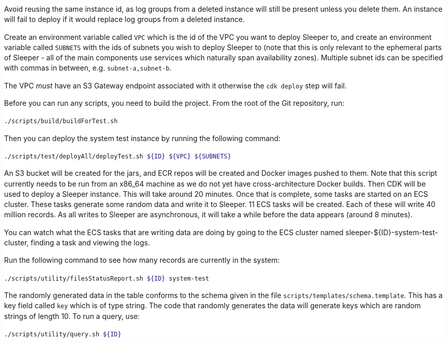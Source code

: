 Avoid reusing the same instance id, as log groups from a deleted instance will still be present unless you delete them.
An instance will fail to deploy if it would replace log groups from a deleted instance.

Create an environment variable called `VPC` which is the id of the VPC you want to deploy Sleeper to, and create an
environment variable called `SUBNETS` with the ids of subnets you wish to deploy Sleeper to (note that this is only
relevant to the ephemeral parts of Sleeper - all of the main components use services which naturally span availability
zones). Multiple subnet ids can be specified with commas in between, e.g. `subnet-a,subnet-b`.

The VPC _must_ have an S3 Gateway endpoint associated with it otherwise the `cdk deploy` step will fail.

Before you can run any scripts, you need to build the project. From the root of the Git repository, run:

```bash
./scripts/build/buildForTest.sh
```

Then you can deploy the system test instance by running the following command:

```bash
./scripts/test/deployAll/deployTest.sh ${ID} ${VPC} ${SUBNETS}
```

An S3 bucket will be created for the jars, and ECR repos will be created and Docker images pushed to them.
Note that this script currently needs to be run from an x86_64 machine as we do not yet have cross-architecture Docker
builds. Then CDK will be used to deploy a Sleeper instance. This will take around 20 minutes. Once that is complete,
some tasks are started on an ECS cluster. These tasks generate some random data and write it to Sleeper. 11 ECS tasks
will be created. Each of these will write 40 million records. As all writes to Sleeper are asynchronous, it will take a
while before the data appears (around 8 minutes).

You can watch what the ECS tasks that are writing data are doing by going to the ECS cluster named
sleeper-${ID}-system-test-cluster, finding a task and viewing the logs.

Run the following command to see how many records are currently in the system:

```bash
./scripts/utility/filesStatusReport.sh ${ID} system-test
```

The randomly generated data in the table conforms to the schema given in the file `scripts/templates/schema.template`.
This has a key field called `key` which is of type string. The code that randomly generates the data will generate keys
which are random strings of length 10. To run a query, use:

```bash
./scripts/utility/query.sh ${ID}
```
